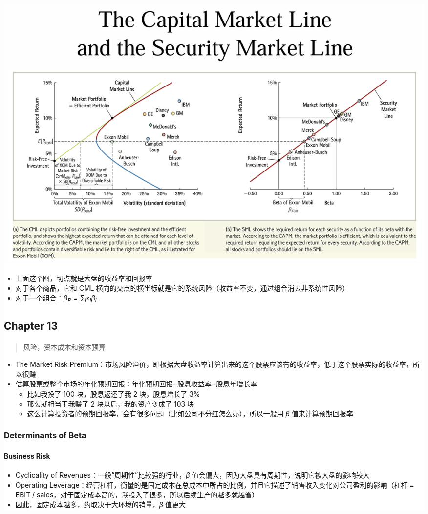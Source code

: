 ![image-20241129111021025](assets/image-20241129111021025.png)

- 上面这个图，切点就是大盘的收益率和回报率
- 对于各个商品，它和 CML 横向的交点的横坐标就是它的系统风险（收益率不变，通过组合消去非系统性风险）
- 对于一个组合：$\beta_P = \sum_i x_i \beta_i$.

## Chapter 13

> 风险，资本成本和资本预算

- The Market Risk Premium：市场风险溢价，即根据大盘收益率计算出来的这个股票应该有的收益率，低于这个股票实际的收益率，所以很赚
- 估算股票或整个市场的年化预期回报：年化预期回报=股息收益率+股息年增长率
    - 比如我投了 100 块，股息返还了我 2 块，股息增长了 3%
    - 那么就相当于我赚了 2 块以后，我的资产变成了 103 块
    - 这么计算投资者的预期回报率，会有很多问题（比如公司不分红怎么办），所以一般用 $\beta$ 值来计算预期回报率

### Determinants of Beta

#### Business Risk

- Cyclicality of Revenues：一般“周期性”比较强的行业，$\beta$ 值会偏大，因为大盘具有周期性，说明它被大盘的影响较大
- Operating Leverage：经营杠杆，衡量的是固定成本在总成本中所占的比例，并且它描述了销售收入变化对公司盈利的影响（杠杆 = EBIT / sales，对于固定成本高的，我投入了很多，所以后续生产的越多就越省）
- 因此，固定成本越多，约取决于大环境的销量，$\beta$ 值更大
